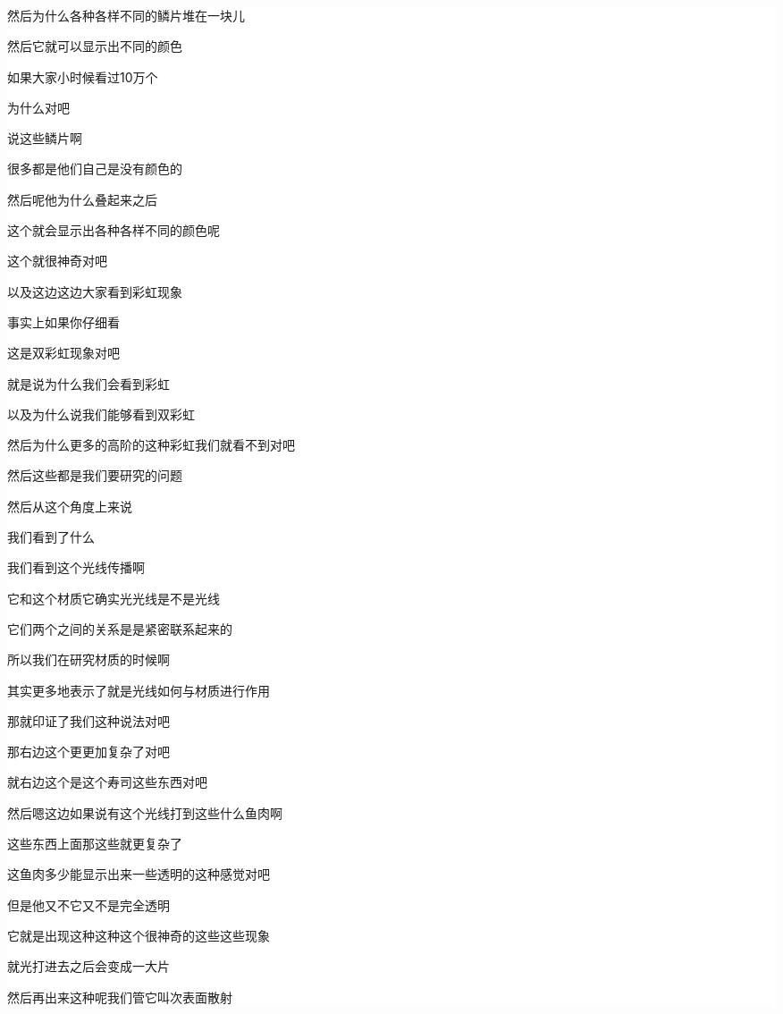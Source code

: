 然后为什么各种各样不同的鳞片堆在一块儿

然后它就可以显示出不同的颜色

如果大家小时候看过10万个

为什么对吧

说这些鳞片啊

很多都是他们自己是没有颜色的

然后呢他为什么叠起来之后

这个就会显示出各种各样不同的颜色呢

这个就很神奇对吧

以及这边这边大家看到彩虹现象

事实上如果你仔细看

这是双彩虹现象对吧

就是说为什么我们会看到彩虹

以及为什么说我们能够看到双彩虹

然后为什么更多的高阶的这种彩虹我们就看不到对吧

然后这些都是我们要研究的问题

然后从这个角度上来说

我们看到了什么

我们看到这个光线传播啊

它和这个材质它确实光光线是不是光线

它们两个之间的关系是是紧密联系起来的

所以我们在研究材质的时候啊

其实更多地表示了就是光线如何与材质进行作用

那就印证了我们这种说法对吧

那右边这个更更加复杂了对吧

就右边这个是这个寿司这些东西对吧

然后嗯这边如果说有这个光线打到这些什么鱼肉啊

这些东西上面那这些就更复杂了

这鱼肉多少能显示出来一些透明的这种感觉对吧

但是他又不它又不是完全透明

它就是出现这种这种这个很神奇的这些这些现象

就光打进去之后会变成一大片

然后再出来这种呢我们管它叫次表面散射
